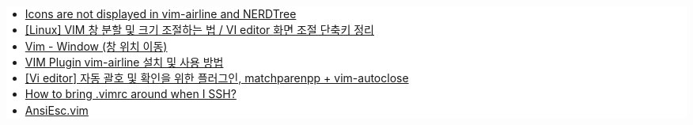 - [Icons are not displayed in vim-airline and NERDTree](https://unix.stackexchange.com/questions/653509/icons-are-not-displayed-in-vim-airline-and-nerdtree)
- [[Linux] VIM 창 분할 및 크기 조절하는 법 / VI editor 화면 조절 단축키 정리](https://chancoding.tistory.com/133)
- [Vim - Window (창 위치 이동)](https://schwhitezer.tistory.com/entry/Vim-Window-%EC%B0%BD-%EC%9C%84%EC%B9%98-%EC%9D%B4%EB%8F%99)
- [VIM Plugin vim-airline 설치 및 사용 방법](https://khd0801.com/entry/VIM-Plugin-vim-airline-%EC%84%A4%EC%B9%98)
- [[Vi editor] 자동 괄호 및 확인을 위한 플러그인, matchparenpp + vim-autoclose](https://m.blog.naver.com/PostView.naver?isHttpsRedirect=true&blogId=gudrb1707&logNo=221478784489)
- [How to bring .vimrc around when I SSH?](https://serverfault.com/questions/33423/how-to-bring-vimrc-around-when-i-ssh)
- [AnsiEsc.vim](https://vimawesome.com/plugin/ansiesc-vim-would-can-one)
